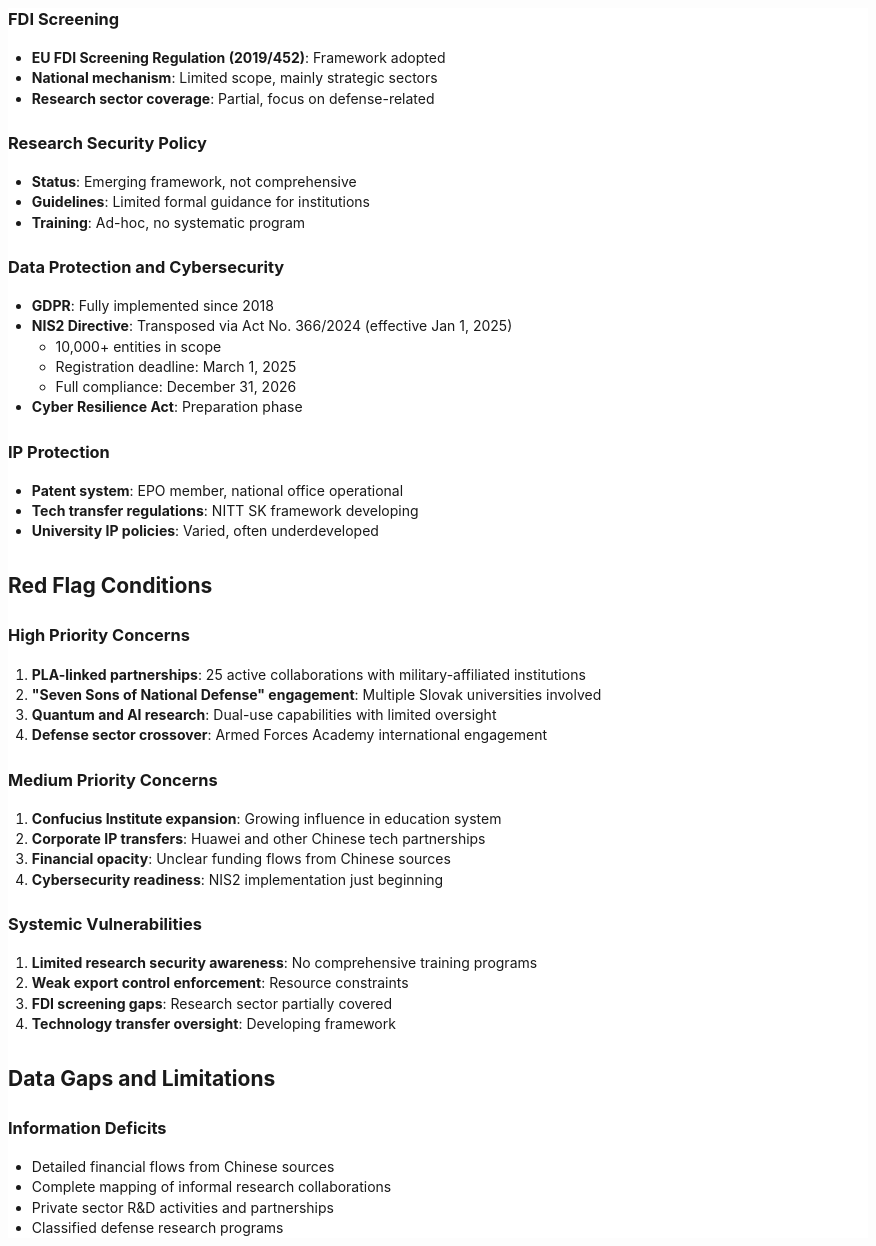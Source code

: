 ### FDI Screening
- **EU FDI Screening Regulation (2019/452)**: Framework adopted
- **National mechanism**: Limited scope, mainly strategic sectors
- **Research sector coverage**: Partial, focus on defense-related

### Research Security Policy
- **Status**: Emerging framework, not comprehensive
- **Guidelines**: Limited formal guidance for institutions
- **Training**: Ad-hoc, no systematic program

### Data Protection and Cybersecurity
- **GDPR**: Fully implemented since 2018
- **NIS2 Directive**: Transposed via Act No. 366/2024 (effective Jan 1, 2025)
  - 10,000+ entities in scope
  - Registration deadline: March 1, 2025
  - Full compliance: December 31, 2026
- **Cyber Resilience Act**: Preparation phase

### IP Protection
- **Patent system**: EPO member, national office operational
- **Tech transfer regulations**: NITT SK framework developing
- **University IP policies**: Varied, often underdeveloped

## Red Flag Conditions

### High Priority Concerns
1. **PLA-linked partnerships**: 25 active collaborations with military-affiliated institutions
2. **"Seven Sons of National Defense" engagement**: Multiple Slovak universities involved
3. **Quantum and AI research**: Dual-use capabilities with limited oversight
4. **Defense sector crossover**: Armed Forces Academy international engagement

### Medium Priority Concerns
1. **Confucius Institute expansion**: Growing influence in education system
2. **Corporate IP transfers**: Huawei and other Chinese tech partnerships
3. **Financial opacity**: Unclear funding flows from Chinese sources
4. **Cybersecurity readiness**: NIS2 implementation just beginning

### Systemic Vulnerabilities
1. **Limited research security awareness**: No comprehensive training programs
2. **Weak export control enforcement**: Resource constraints
3. **FDI screening gaps**: Research sector partially covered
4. **Technology transfer oversight**: Developing framework

## Data Gaps and Limitations

### Information Deficits
- Detailed financial flows from Chinese sources
- Complete mapping of informal research collaborations
- Private sector R&D activities and partnerships
- Classified defense research programs
